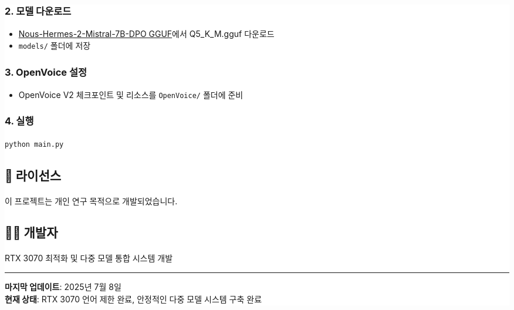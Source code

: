 ### 2. 모델 다운로드
- [Nous-Hermes-2-Mistral-7B-DPO GGUF](https://huggingface.co/NousResearch/Nous-Hermes-2-Mistral-7B-DPO-GGUF)에서 Q5_K_M.gguf 다운로드
- `models/` 폴더에 저장

### 3. OpenVoice 설정
- OpenVoice V2 체크포인트 및 리소스를 `OpenVoice/` 폴더에 준비

### 4. 실행
```bash
python main.py
```

## 📝 라이선스

이 프로젝트는 개인 연구 목적으로 개발되었습니다.

## 👨‍💻 개발자

RTX 3070 최적화 및 다중 모델 통합 시스템 개발

---
**마지막 업데이트**: 2025년 7월 8일  
**현재 상태**: RTX 3070 언어 제한 완료, 안정적인 다중 모델 시스템 구축 완료
